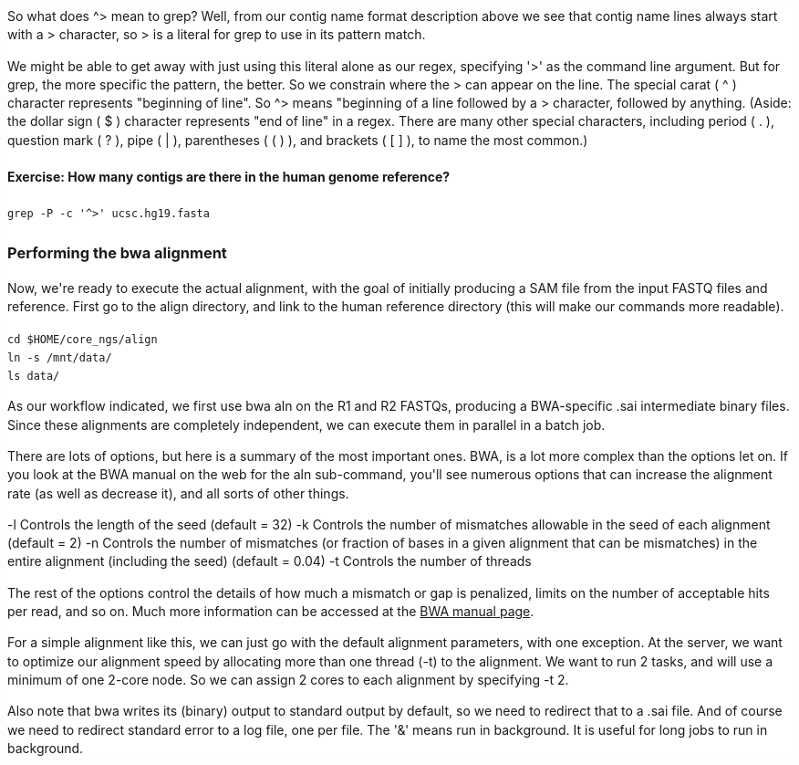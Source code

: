 So what does ^> mean to grep? Well, from our contig name format description above we see that contig name lines always start with a > character, so > is a literal for grep to use in its pattern match.

We might be able to get away with just using this literal alone as our regex, specifying '>' as the command line argument. But for grep, the more specific the pattern, the better. So we constrain where the > can appear on the line. The special carat ( ^ ) character represents "beginning of line". So ^> means "beginning of a line followed by a > character, followed by anything. (Aside: the dollar sign ( $ ) character represents "end of line" in a regex. There are many other special characters, including period ( . ), question mark ( ? ), pipe ( | ), parentheses ( ( ) ), and brackets ( [ ] ), to name the most common.)


#### Exercise: How many contigs are there in the human genome reference?

    grep -P -c '^>' ucsc.hg19.fasta


### Performing the bwa alignment

Now, we're ready to execute the actual alignment, with the goal of initially producing a SAM file from the input FASTQ files and reference. First go to the align directory, and link to the human reference directory (this will make our commands more readable).

    cd $HOME/core_ngs/align
    ln -s /mnt/data/
    ls data/

As our workflow indicated, we first use bwa aln on the R1 and R2 FASTQs, producing a BWA-specific .sai intermediate binary files. Since these alignments are completely independent, we can execute them in parallel in a batch job.

There are lots of options, but here is a summary of the most important ones. BWA, is a lot more complex than the options let on. If you look at the BWA manual on the web for the aln sub-command, you'll see numerous options that can increase the alignment rate (as well as decrease it), and all sorts of other things. 

-l	Controls the length of the seed (default = 32)
-k	Controls the number of mismatches allowable in the seed of each alignment (default = 2)
-n	Controls the number of mismatches (or fraction of bases in a given alignment that can be mismatches) in the entire alignment (including the seed) (default = 0.04)
-t	Controls the number of threads

The rest of the options control the details of how much a mismatch or gap is penalized, limits on the number of acceptable hits per read, and so on.  Much more information can be accessed at the [BWA manual page](http://bio-bwa.sourceforge.net/bwa.shtml).

For a simple alignment like this, we can just go with the default alignment parameters, with one exception. At the server, we want to optimize our alignment speed by allocating more than one thread (-t) to the alignment. We want to run 2 tasks, and will use a minimum of one 2-core node. So we can assign 2 cores to each alignment by specifying -t 2.

Also note that bwa writes its (binary) output to standard output by default, so we need to redirect that to a .sai file. And of course we need to redirect standard error to a log file, one per file. The '&' means run in background. It is useful for long jobs to run in background.


[BWA]: http://bio-bwa.sourceforge.net/ "BWA"
[HPG Aligner]: https://github.com/opencb/hpg-aligner/wiki/ "HPG Aligner"
[Bowtie2]: http://bowtie-bio.sourceforge.net/bowtie2/index.shtml "Bowtie2"
[TopHat]: http://ccb.jhu.edu/software/tophat/index.shtml "TopHat2"
[STAR]: https://code.google.com/p/rna-star/ "STAR"
[MapSplice2]: http://www.netlab.uky.edu/p/bioinfo/MapSplice2 "MapSplice2"
[SAMTools]: http://samtools.sourceforge.net/ "SAMtools"
[dwgsim]: http://sourceforge.net/apps/mediawiki/dnaa/index.php?title=Whole_Genome_Simulation "dwgsim"
[BEERS]: http://www.cbil.upenn.edu/BEERS/ "BEERS"
[Ensembl]: http://www.ensembl.org/index.html "Ensembl"
[Picard]: http://broadinstitute.github.io/picard/ "Picard"